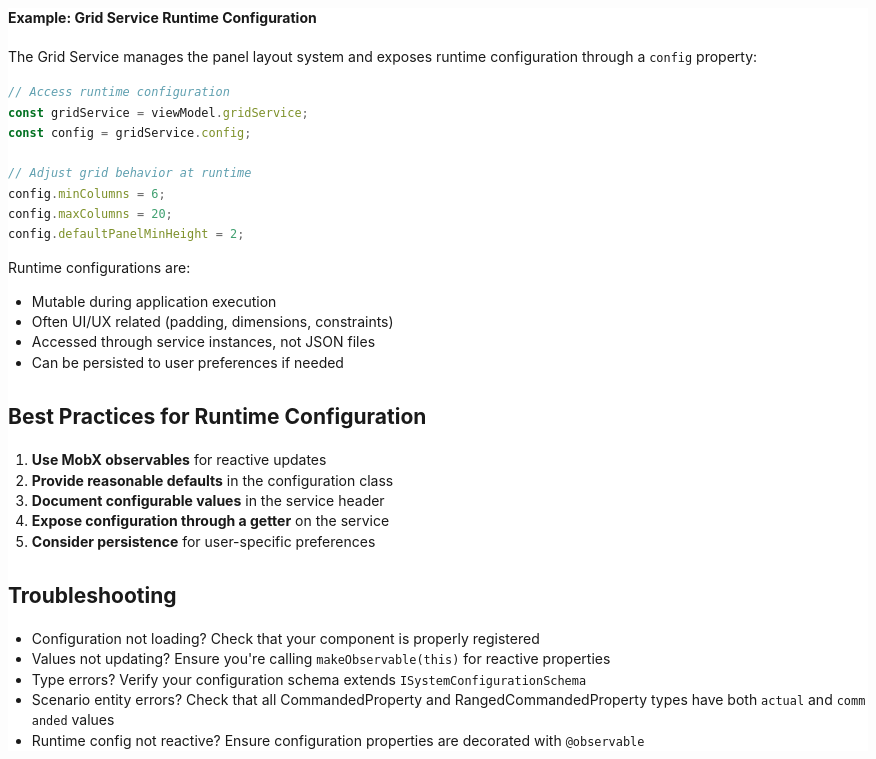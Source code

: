 #### Example: Grid Service Runtime Configuration

The Grid Service manages the panel layout system and exposes runtime configuration through a `config` property:

```typescript
// Access runtime configuration
const gridService = viewModel.gridService;
const config = gridService.config;

// Adjust grid behavior at runtime
config.minColumns = 6;
config.maxColumns = 20;
config.defaultPanelMinHeight = 2;
```

Runtime configurations are:

- Mutable during application execution
- Often UI/UX related (padding, dimensions, constraints)
- Accessed through service instances, not JSON files
- Can be persisted to user preferences if needed

## Best Practices for Runtime Configuration

1. **Use MobX observables** for reactive updates
2. **Provide reasonable defaults** in the configuration class
3. **Document configurable values** in the service header
4. **Expose configuration through a getter** on the service
5. **Consider persistence** for user-specific preferences

## Troubleshooting

- Configuration not loading? Check that your component is properly registered
- Values not updating? Ensure you're calling `makeObservable(this)` for reactive properties
- Type errors? Verify your configuration schema extends `ISystemConfigurationSchema`
- Scenario entity errors? Check that all CommandedProperty and RangedCommandedProperty types have both `actual` and `commanded` values
- Runtime config not reactive? Ensure configuration properties are decorated with `@observable`
